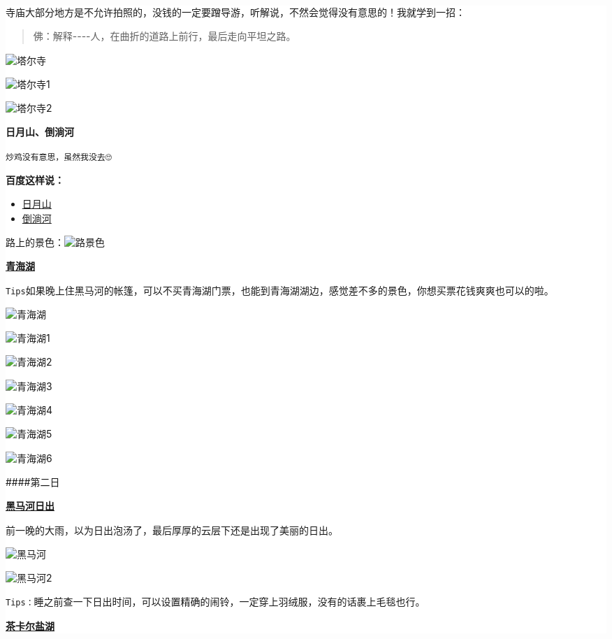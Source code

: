 寺庙大部分地方是不允许拍照的，没钱的一定要蹭导游，听解说，不然会觉得没有意思的！我就学到一招：

>佛：解释----人，在曲折的道路上前行，最后走向平坦之路。

![塔尔寺](http://7xkeeu.com1.z0.glb.clouddn.com/%E5%A1%94%E5%B0%94%E5%AF%BA.JPG)

![塔尔寺1](http://7xkeeu.com1.z0.glb.clouddn.com/%E5%A1%94%E5%B0%94%E5%AF%BA1.JPG)

![塔尔寺2](http://7xkeeu.com1.z0.glb.clouddn.com/%E5%A1%94%E5%B0%94%E5%AF%BA2.jpg)


**日月山、倒淌河**

`炒鸡没有意思，虽然我没去🙄`

**百度这样说：**

- [日月山](http://baike.baidu.com/link?url=eZVJQtrHMhlosb3p_FZsU9-bhBW9H_xiClGfFspjXq4_p01EYXdw6RVnnwO56w8AUyeS5VfwM7cNpSuSD7bi1K)
- [倒淌河](http://baike.baidu.com/subview/139652/11002883.htm)

路上的景色：![路景色](http://7xkeeu.com1.z0.glb.clouddn.com/%E8%B7%AF%E6%99%AF%E8%89%B2.JPG)


**[青海湖](http://baike.baidu.com/item/青海湖/113605)**

`Tips`如果晚上住黑马河的帐篷，可以不买青海湖门票，也能到青海湖湖边，感觉差不多的景色，你想买票花钱爽爽也可以的啦。

![青海湖](http://7xkeeu.com1.z0.glb.clouddn.com/%E9%9D%92%E6%B5%B7%E6%B9%96.JPG)

![青海湖1](http://7xkeeu.com1.z0.glb.clouddn.com/%E9%9D%92%E6%B5%B7%E6%B9%962.jpg)

![青海湖2](http://7xkeeu.com1.z0.glb.clouddn.com/%E9%9D%92%E6%B5%B7%E6%B9%961.jpg)

![青海湖3](http://7xkeeu.com1.z0.glb.clouddn.com/%E9%9D%92%E6%B5%B7%E6%B9%963.jpg)

![青海湖4](http://7xkeeu.com1.z0.glb.clouddn.com/%E9%9D%92%E6%B5%B7%E6%B9%964.jpg)

![青海湖5](http://7xkeeu.com1.z0.glb.clouddn.com/%E9%9D%92%E6%B5%B7%E6%B9%965.jpg)

![青海湖6](http://7xkeeu.com1.z0.glb.clouddn.com/%E9%9D%92%E6%B5%B7%E6%B9%96%E5%B8%90%E7%AF%B7.JPG)

####第二日

**[黑马河日出](http://baike.baidu.com/search/word?word=黑马河)**

前一晚的大雨，以为日出泡汤了，最后厚厚的云层下还是出现了美丽的日出。

![黑马河](http://7xkeeu.com1.z0.glb.clouddn.com/%E9%BB%91%E9%A9%AC%E6%B2%B3.JPG)

![黑马河2](http://7xkeeu.com1.z0.glb.clouddn.com/%E9%BB%91%E9%A9%AC%E6%B2%B32.JPG)

`Tips：`睡之前查一下日出时间，可以设置精确的闹铃，一定穿上羽绒服，没有的话裹上毛毯也行。

**[茶卡尔盐湖](http://baike.baidu.com/view/114785.htm)**
